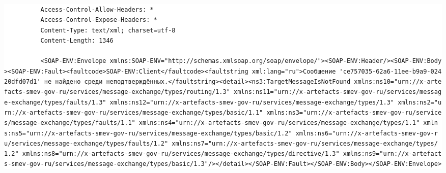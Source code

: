 ```
          Access-Control-Allow-Headers: *   
          Access-Control-Expose-Headers: *    
          Content-Type: text/xml; charset=utf-8      
          Content-Length: 1346
          
          <SOAP-ENV:Envelope xmlns:SOAP-ENV="http://schemas.xmlsoap.org/soap/envelope/"><SOAP-ENV:Header/><SOAP-ENV:Body><SOAP-ENV:Fault><faultcode>SOAP-ENV:Client</faultcode><faultstring xml:lang="ru">Сообщение 'ce757035-62a6-11ee-b9a9-02420dfd07d1' не найдено среди неподтверждённых.</faultstring><detail><ns3:TargetMessageIsNotFound xmlns:ns10="urn://x-artefacts-smev-gov-ru/services/message-exchange/types/routing/1.3" xmlns:ns11="urn://x-artefacts-smev-gov-ru/services/message-exchange/types/faults/1.3" xmlns:ns12="urn://x-artefacts-smev-gov-ru/services/message-exchange/types/1.3" xmlns:ns2="urn://x-artefacts-smev-gov-ru/services/message-exchange/types/basic/1.1" xmlns:ns3="urn://x-artefacts-smev-gov-ru/services/message-exchange/types/faults/1.1" xmlns:ns4="urn://x-artefacts-smev-gov-ru/services/message-exchange/types/1.1" xmlns:ns5="urn://x-artefacts-smev-gov-ru/services/message-exchange/types/basic/1.2" xmlns:ns6="urn://x-artefacts-smev-gov-ru/services/message-exchange/types/faults/1.2" xmlns:ns7="urn://x-artefacts-smev-gov-ru/services/message-exchange/types/1.2" xmlns:ns8="urn://x-artefacts-smev-gov-ru/services/message-exchange/types/directive/1.3" xmlns:ns9="urn://x-artefacts-smev-gov-ru/services/message-exchange/types/basic/1.3"/></detail></SOAP-ENV:Fault></SOAP-ENV:Body></SOAP-ENV:Envelope>
```

